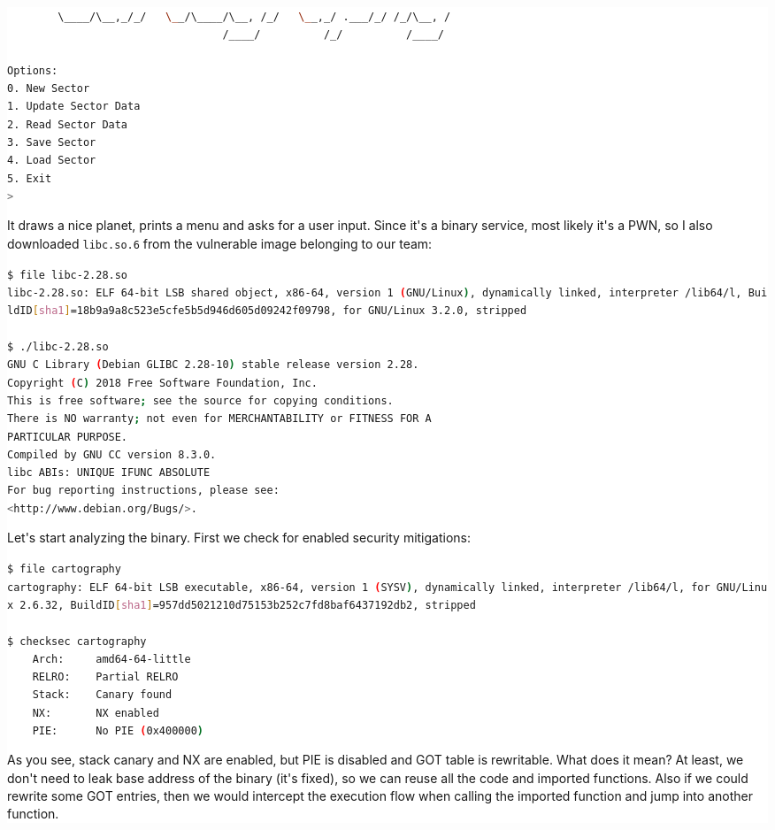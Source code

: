 ```sh
        \____/\__,_/_/   \__/\____/\__, /_/   \__,_/ .___/_/ /_/\__, /          
                                  /____/          /_/          /____/           

Options:
0. New Sector
1. Update Sector Data
2. Read Sector Data
3. Save Sector
4. Load Sector
5. Exit
>
```

It draws a nice planet, prints a menu and asks for a user input. Since it's a binary service, most likely it's a PWN, so I also downloaded `libc.so.6` from the vulnerable image belonging to our team:

```sh
$ file libc-2.28.so 
libc-2.28.so: ELF 64-bit LSB shared object, x86-64, version 1 (GNU/Linux), dynamically linked, interpreter /lib64/l, BuildID[sha1]=18b9a9a8c523e5cfe5b5d946d605d09242f09798, for GNU/Linux 3.2.0, stripped

$ ./libc-2.28.so 
GNU C Library (Debian GLIBC 2.28-10) stable release version 2.28.
Copyright (C) 2018 Free Software Foundation, Inc.
This is free software; see the source for copying conditions.
There is NO warranty; not even for MERCHANTABILITY or FITNESS FOR A
PARTICULAR PURPOSE.
Compiled by GNU CC version 8.3.0.
libc ABIs: UNIQUE IFUNC ABSOLUTE
For bug reporting instructions, please see:
<http://www.debian.org/Bugs/>.
```

Let's start analyzing the binary. First we check for enabled security mitigations:

```sh
$ file cartography
cartography: ELF 64-bit LSB executable, x86-64, version 1 (SYSV), dynamically linked, interpreter /lib64/l, for GNU/Linux 2.6.32, BuildID[sha1]=957dd5021210d75153b252c7fd8baf6437192db2, stripped

$ checksec cartography
    Arch:     amd64-64-little
    RELRO:    Partial RELRO
    Stack:    Canary found
    NX:       NX enabled
    PIE:      No PIE (0x400000)
```

As you see, stack canary and NX are enabled, but PIE is disabled and GOT table is rewritable. What does it mean? At least, we don't need to leak base address of the binary (it's fixed), so we can reuse all the code and imported functions. Also if we could rewrite some GOT entries, then we would intercept the execution flow when calling the imported function and jump into another function.
